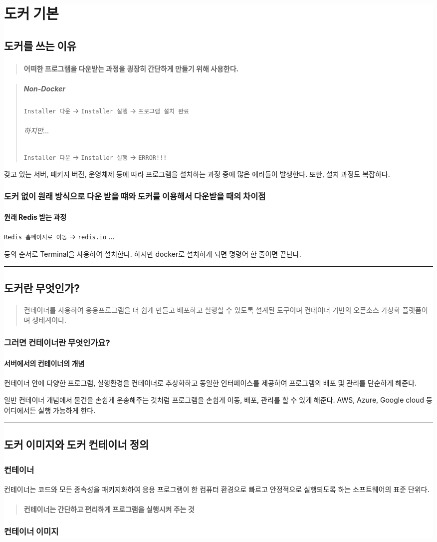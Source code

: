 # 도커 기본

## 도커를 쓰는 이유

> #### 어떠한 프로그램을 다운받는 과정을 굉장히 간단하게 만들기 위해 사용한다.

> ##### Non-Docker
> `Installer 다운` → `Installer 실행` → `프로그램 설치 완료`
>
> ###### 하지만...
> `Installer 다운` → `Installer 실행` → `ERROR!!!`

갖고 있는 서버, 패키지 버전, 운영체제 등에 따라
프로그램을 설치하는 과정 중에 많은 에러들이 발생한다.
또한, 설치 과정도 복잡하다.

### 도커 없이 원래 방식으로 다운 받을 떄와 도커를 이용해서 다운받을 때의 차이점

#### 원래 Redis 받는 과정

`Redis 홈페이지로 이동` → `redis.io` ...

등의 순서로 Terminal을 사용하여 설치한다. 하지만 docker로 설치하게 되면 명령어 한 줄이면 끝난다.

---

## 도커란 무엇인가?

> 컨테이너를 사용하여 응용프로그램을 더 쉽게 만들고 배포하고 실행할 수 있도록 설계된 도구이며 컨테이너 기반의 오픈소스 가상화 플랫폼이며 생태계이다.

### 그러면 컨테이너란 무엇인가요?

#### 서버에서의 컨테이너의 개념

컨테이너 안에 다양한 프로그램, 실행환경을 컨테이너로 추상화하고 동일한 인터페이스를 제공하여 프로그램의 배포 및 관리를 단순하게 해준다.

일반 컨테이너 개념에서 물건을 손쉽게 운송해주는 것처럼 프로그램을 손쉽게 이동, 배포, 관리를 할 수 있게 해준다. AWS, Azure, Google cloud 등 어디에서든 실행 가능하게 한다.

---

## 도커 이미지와 도커 컨테이너 정의

### 컨테이너

컨테이너는 코드와 모든 종속성을 패키지화하여
응용 프로그램이 한 컴퓨터 환경으로 빠르고 안정적으로 실행되도록 하는
소프트웨어의 표준 단위다.

> #### 컨테이너는 간단하고 편리하게 프로그램을 실행시켜 주는 것

### 컨테이너 이미지
